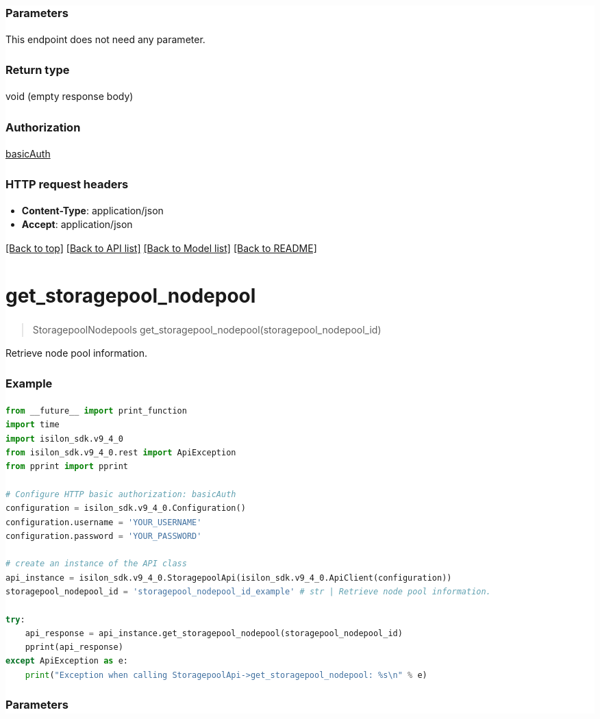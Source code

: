 ### Parameters
This endpoint does not need any parameter.

### Return type

void (empty response body)

### Authorization

[basicAuth](../README.md#basicAuth)

### HTTP request headers

 - **Content-Type**: application/json
 - **Accept**: application/json

[[Back to top]](#) [[Back to API list]](../README.md#documentation-for-api-endpoints) [[Back to Model list]](../README.md#documentation-for-models) [[Back to README]](../README.md)

# **get_storagepool_nodepool**
> StoragepoolNodepools get_storagepool_nodepool(storagepool_nodepool_id)



Retrieve node pool information.

### Example
```python
from __future__ import print_function
import time
import isilon_sdk.v9_4_0
from isilon_sdk.v9_4_0.rest import ApiException
from pprint import pprint

# Configure HTTP basic authorization: basicAuth
configuration = isilon_sdk.v9_4_0.Configuration()
configuration.username = 'YOUR_USERNAME'
configuration.password = 'YOUR_PASSWORD'

# create an instance of the API class
api_instance = isilon_sdk.v9_4_0.StoragepoolApi(isilon_sdk.v9_4_0.ApiClient(configuration))
storagepool_nodepool_id = 'storagepool_nodepool_id_example' # str | Retrieve node pool information.

try:
    api_response = api_instance.get_storagepool_nodepool(storagepool_nodepool_id)
    pprint(api_response)
except ApiException as e:
    print("Exception when calling StoragepoolApi->get_storagepool_nodepool: %s\n" % e)
```

### Parameters
